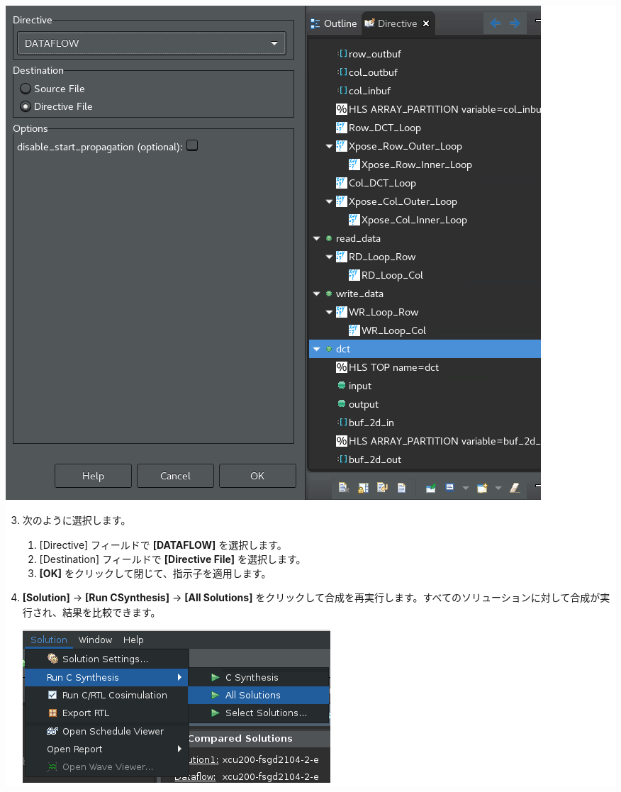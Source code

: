 ![DATAFLOW](./images/dataflow_pragma.png)

3. 次のように選択します。

   1. \[Directive] フィールドで **\[DATAFLOW]** を選択します。
   2. \[Destination] フィールドで **\[Directive File]** を選択します。
   3. **\[OK]** をクリックして閉じて、指示子を適用します。

4. **\[Solution]** → **\[Run CSynthesis]** → **\[All Solutions]** をクリックして合成を再実行します。すべてのソリューションに対して合成が実行され、結果を比較できます。

   ![[All Solutions]](./images/synthesis-all_solutions.png)

